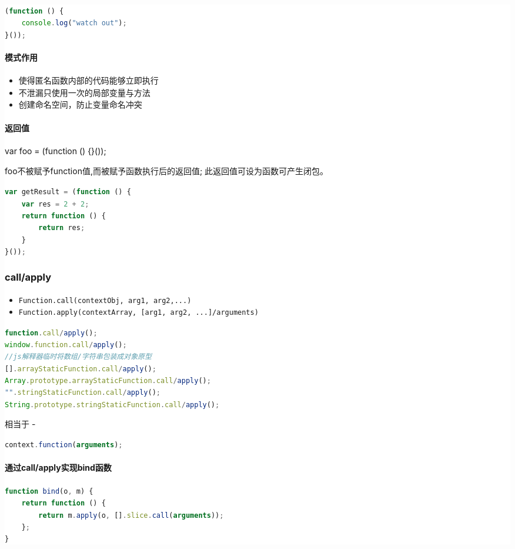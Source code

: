 ```javascript
(function () {
	console.log("watch out");
}());
```

#### 模式作用

-   使得匿名函数内部的代码能够立即执行
-   不泄漏只使用一次的局部变量与方法
-   创建命名空间，防止变量命名冲突

#### 返回值

var foo = (function () {}());

foo不被赋予function值,而被赋予函数执行后的返回值;
此返回值可设为函数可产生闭包。

```javascript
var getResult = (function () {
	var res = 2 + 2;
	return function () {
		return res;
	}
}());
```

### call/apply

-   `Function.call(contextObj, arg1, arg2,...)`
-   `Function.apply(contextArray, [arg1, arg2, ...]/arguments)`

```js
function.call/apply();
window.function.call/apply();
//js解释器临时将数组/字符串包装成对象原型
[].arrayStaticFunction.call/apply();
Array.prototype.arrayStaticFunction.call/apply();
"".stringStaticFunction.call/apply();
String.prototype.stringStaticFunction.call/apply();
```

相当于 -

```javascript
context.function(arguments);
```

#### 通过call/apply实现bind函数

```javascript
function bind(o, m) {
	return function () {
		return m.apply(o, [].slice.call(arguments));
	};
}
```
